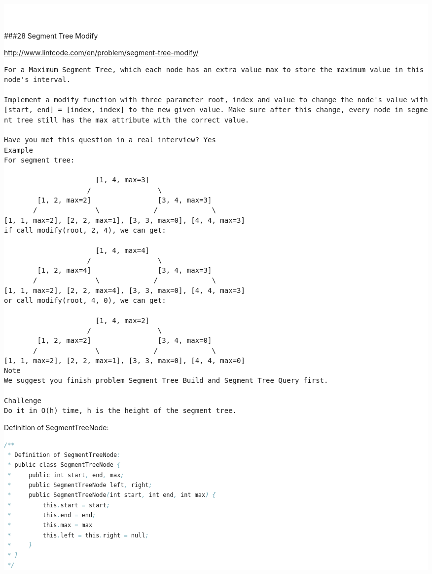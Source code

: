 
<br>
<br>


###28 Segment Tree Modify

http://www.lintcode.com/en/problem/segment-tree-modify/

<pre>
For a Maximum Segment Tree, which each node has an extra value max to store the maximum value in this node's interval.

Implement a modify function with three parameter root, index and value to change the node's value with [start, end] = [index, index] to the new given value. Make sure after this change, every node in segment tree still has the max attribute with the correct value.

Have you met this question in a real interview? Yes
Example
For segment tree:

                      [1, 4, max=3]
                    /                \
        [1, 2, max=2]                [3, 4, max=3]
       /              \             /             \
[1, 1, max=2], [2, 2, max=1], [3, 3, max=0], [4, 4, max=3]
if call modify(root, 2, 4), we can get:

                      [1, 4, max=4]
                    /                \
        [1, 2, max=4]                [3, 4, max=3]
       /              \             /             \
[1, 1, max=2], [2, 2, max=4], [3, 3, max=0], [4, 4, max=3]
or call modify(root, 4, 0), we can get:

                      [1, 4, max=2]
                    /                \
        [1, 2, max=2]                [3, 4, max=0]
       /              \             /             \
[1, 1, max=2], [2, 2, max=1], [3, 3, max=0], [4, 4, max=0]
Note
We suggest you finish problem Segment Tree Build and Segment Tree Query first.

Challenge
Do it in O(h) time, h is the height of the segment tree.
</pre>
Definition of SegmentTreeNode:
```java
/**
 * Definition of SegmentTreeNode:
 * public class SegmentTreeNode {
 *     public int start, end, max;
 *     public SegmentTreeNode left, right;
 *     public SegmentTreeNode(int start, int end, int max) {
 *         this.start = start;
 *         this.end = end;
 *         this.max = max
 *         this.left = this.right = null;
 *     }
 * }
 */
```
